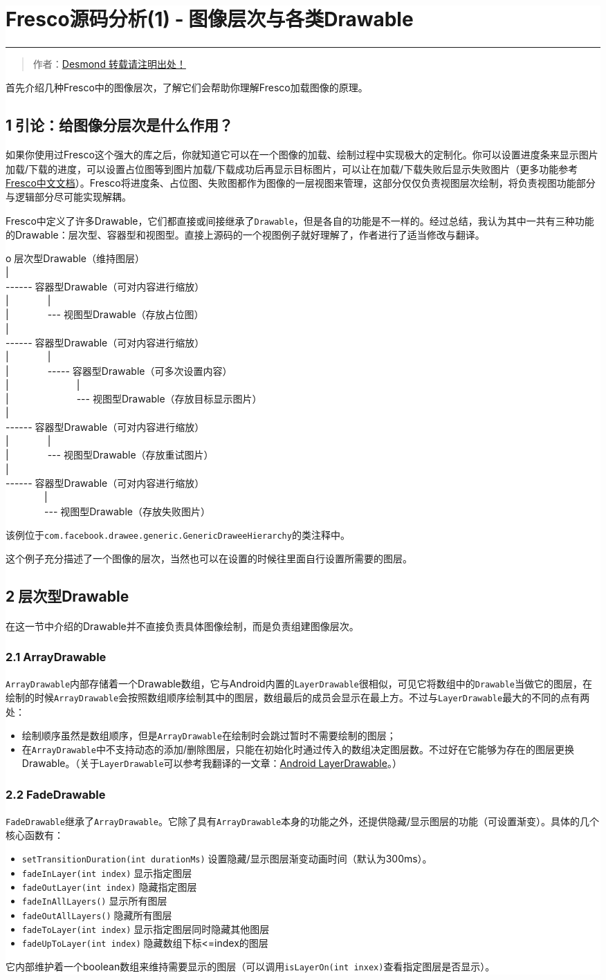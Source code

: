 # Fresco源码分析(1) - 图像层次与各类Drawable
---

> 作者：[Desmond 转载请注明出处！](https://github.com/desmond1121)


首先介绍几种Fresco中的图像层次，了解它们会帮助你理解Fresco加载图像的原理。

## 1 引论：给图像分层次是什么作用？

如果你使用过Fresco这个强大的库之后，你就知道它可以在一个图像的加载、绘制过程中实现极大的定制化。你可以设置进度条来显示图片加载/下载的进度，可以设置占位图等到图片加载/下载成功后再显示目标图片，可以让在加载/下载失败后显示失败图片（更多功能参考[Fresco中文文档](http://fresco-cn.org/docs/)）。Fresco将进度条、占位图、失败图都作为图像的一层视图来管理，这部分仅仅负责视图层次绘制，将负责视图功能部分与逻辑部分尽可能实现解耦。

Fresco中定义了许多Drawable，它们都直接或间接继承了`Drawable`，但是各自的功能是不一样的。经过总结，我认为其中一共有三种功能的Drawable：层次型、容器型和视图型。直接上源码的一个视图例子就好理解了，作者进行了适当修改与翻译。

 o 层次型Drawable（维持图层）<br/> |<br/>------ 容器型Drawable（可对内容进行缩放）<br/> |　　　　|<br/>|　　　　--- 视图型Drawable（存放占位图）<br/> |<br/> ------ 容器型Drawable（可对内容进行缩放）<br/>|　　　　|<br/>|　　　　----- 容器型Drawable（可多次设置内容）<br/> |　　　　　　　|<br/> |　　　　　　　--- 视图型Drawable（存放目标显示图片）<br/> |<br/>------ 容器型Drawable（可对内容进行缩放）<br/>|　　　　|<br/>|　　　　--- 视图型Drawable（存放重试图片）<br/>|<br/>------ 容器型Drawable（可对内容进行缩放）<br/> 　　　　|<br/>  　　　　--- 视图型Drawable（存放失败图片）

该例位于`com.facebook.drawee.generic.GenericDraweeHierarchy`的类注释中。

这个例子充分描述了一个图像的层次，当然也可以在设置的时候往里面自行设置所需要的图层。

## 2 层次型Drawable

在这一节中介绍的Drawable并不直接负责具体图像绘制，而是负责组建图像层次。

### 2.1 ArrayDrawable

`ArrayDrawable`内部存储着一个Drawable数组，它与Android内置的`LayerDrawable`很相似，可见它将数组中的`Drawable`当做它的图层，在绘制的时候`ArrayDrawable`会按照数组顺序绘制其中的图层，数组最后的成员会显示在最上方。不过与`LayerDrawable`最大的不同的点有两处：
- 绘制顺序虽然是数组顺序，但是`ArrayDrawable`在绘制时会跳过暂时不需要绘制的图层；
- 在`ArrayDrawable`中不支持动态的添加/删除图层，只能在初始化时通过传入的数组决定图层数。不过好在它能够为存在的图层更换Drawable。（关于`LayerDrawable`可以参考我翻译的一文章：[Android LayerDrawable](http://blog.csdn.net/desmondj/article/details/47751553)。）

### 2.2 FadeDrawable

`FadeDrawable`继承了`ArrayDrawable`。它除了具有`ArrayDrawable`本身的功能之外，还提供隐藏/显示图层的功能（可设置渐变）。具体的几个核心函数有：

 * `setTransitionDuration(int durationMs)` 设置隐藏/显示图层渐变动画时间（默认为300ms）。
 * `fadeInLayer(int index)` 显示指定图层
 * `fadeOutLayer(int index)` 隐藏指定图层
 * `fadeInAllLayers()`  显示所有图层
 * `fadeOutAllLayers()`  隐藏所有图层
 * `fadeToLayer(int index)` 显示指定图层同时隐藏其他图层
 * `fadeUpToLayer(int index)` 隐藏数组下标<=index的图层
 
它内部维护着一个boolean数组来维持需要显示的图层（可以调用`isLayerOn(int inxex)`查看指定图层是否显示）。
 
 